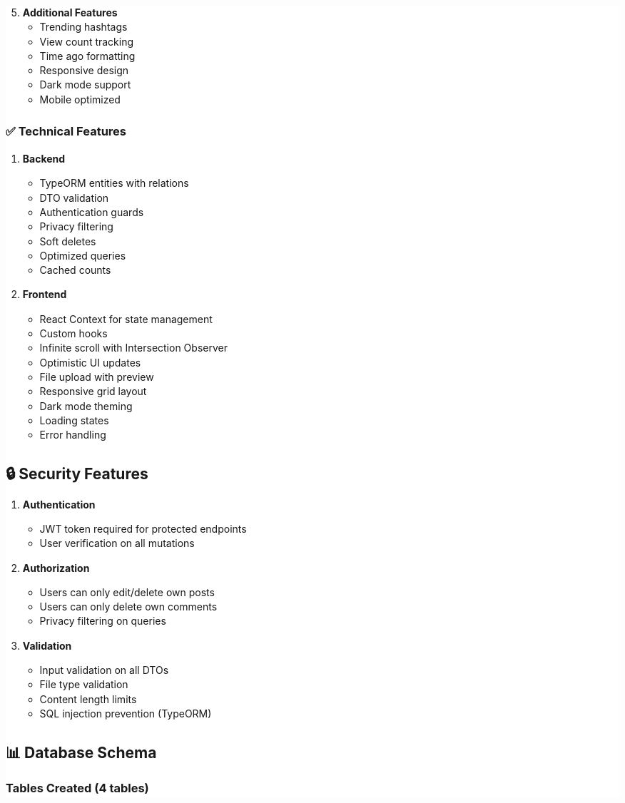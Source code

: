 5. **Additional Features**
   - Trending hashtags
   - View count tracking
   - Time ago formatting
   - Responsive design
   - Dark mode support
   - Mobile optimized

### ✅ Technical Features

1. **Backend**

   - TypeORM entities with relations
   - DTO validation
   - Authentication guards
   - Privacy filtering
   - Soft deletes
   - Optimized queries
   - Cached counts

2. **Frontend**
   - React Context for state management
   - Custom hooks
   - Infinite scroll with Intersection Observer
   - Optimistic UI updates
   - File upload with preview
   - Responsive grid layout
   - Dark mode theming
   - Loading states
   - Error handling

## 🔒 Security Features

1. **Authentication**

   - JWT token required for protected endpoints
   - User verification on all mutations

2. **Authorization**

   - Users can only edit/delete own posts
   - Users can only delete own comments
   - Privacy filtering on queries

3. **Validation**
   - Input validation on all DTOs
   - File type validation
   - Content length limits
   - SQL injection prevention (TypeORM)

## 📊 Database Schema

### Tables Created (4 tables)
